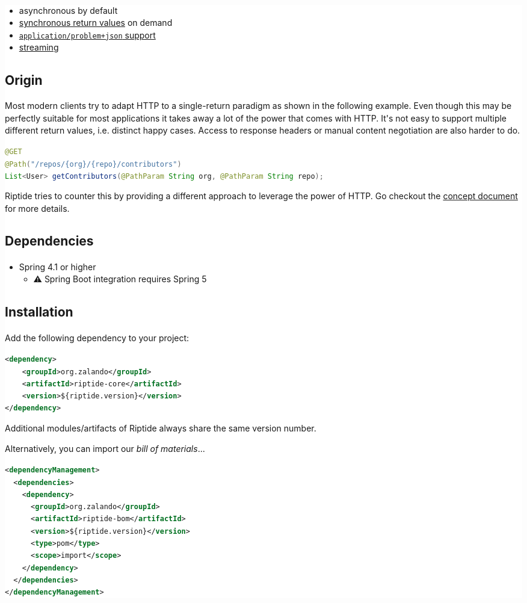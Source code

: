 - asynchronous by default
- [synchronous return values](riptide-capture) on demand
- [`application/problem+json` support](riptide-problem)
- [streaming](riptide-stream)

## Origin

Most modern clients try to adapt HTTP to a single-return paradigm as shown in the following example. Even though this
may be perfectly suitable for most applications it takes away a lot of the power that comes with HTTP. It's not easy to
support multiple different return values, i.e. distinct happy cases. Access to response headers or manual content
negotiation are also harder to do.
 
```java
@GET
@Path("/repos/{org}/{repo}/contributors")
List<User> getContributors(@PathParam String org, @PathParam String repo);
```
Riptide tries to counter this by providing a different approach to leverage the power of HTTP.
Go checkout the [concept document](docs/concepts.md) for more details.

## Dependencies

- Spring 4.1 or higher
  - :warning: Spring Boot integration requires Spring 5

## Installation

Add the following dependency to your project:

```xml
<dependency>
    <groupId>org.zalando</groupId>
    <artifactId>riptide-core</artifactId>
    <version>${riptide.version}</version>
</dependency>
```

Additional modules/artifacts of Riptide always share the same version number.

Alternatively, you can import our *bill of materials*...

```xml
<dependencyManagement>
  <dependencies>
    <dependency>
      <groupId>org.zalando</groupId>
      <artifactId>riptide-bom</artifactId>
      <version>${riptide.version}</version>
      <type>pom</type>
      <scope>import</scope>
    </dependency>
  </dependencies>
</dependencyManagement>
```
